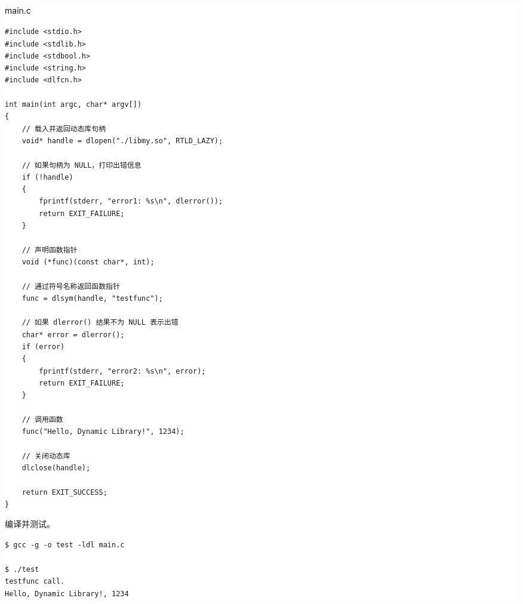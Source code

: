 main.c

```
#include <stdio.h>
#include <stdlib.h>
#include <stdbool.h>
#include <string.h>
#include <dlfcn.h>

int main(int argc, char* argv[])
{
    // 载入并返回动态库句柄
    void* handle = dlopen("./libmy.so", RTLD_LAZY);

    // 如果句柄为 NULL，打印出错信息
    if (!handle)
    {
        fprintf(stderr, "error1: %s\n", dlerror());
        return EXIT_FAILURE;
    }

    // 声明函数指针
    void (*func)(const char*, int);

    // 通过符号名称返回函数指针
    func = dlsym(handle, "testfunc");

    // 如果 dlerror() 结果不为 NULL 表示出错
    char* error = dlerror();
    if (error)
    {
        fprintf(stderr, "error2: %s\n", error);
        return EXIT_FAILURE;
    }

    // 调用函数
    func("Hello, Dynamic Library!", 1234);

    // 关闭动态库
    dlclose(handle);

    return EXIT_SUCCESS;
}
```

编译并测试。

```
$ gcc -g -o test -ldl main.c

$ ./test
testfunc call.
Hello, Dynamic Library!, 1234
```
